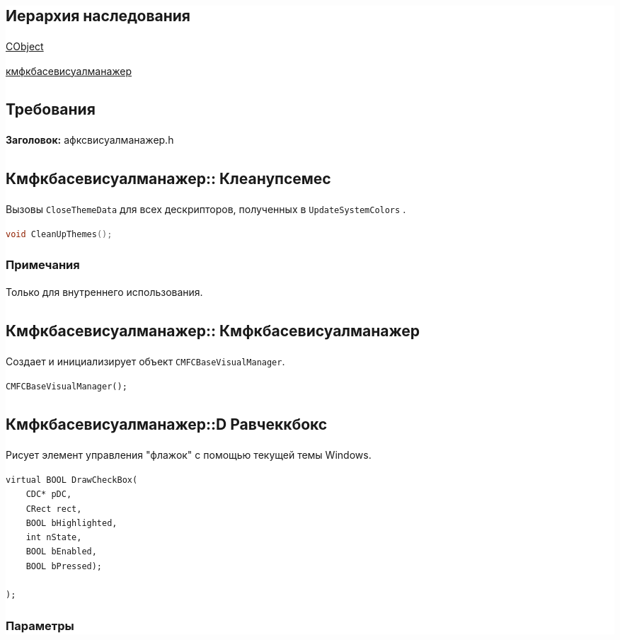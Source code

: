 ## <a name="inheritance-hierarchy"></a>Иерархия наследования

[CObject](../../mfc/reference/cobject-class.md)

[кмфкбасевисуалманажер](../../mfc/reference/cmfcbasevisualmanager-class.md)

## <a name="requirements"></a>Требования

**Заголовок:** афксвисуалманажер.h

## <a name="cmfcbasevisualmanagercleanupthemes"></a><a name="cleanupthemes"></a> Кмфкбасевисуалманажер:: Клеанупсемес

Вызовы `CloseThemeData` для всех дескрипторов, полученных в `UpdateSystemColors` .

```cpp
void CleanUpThemes();
```

### <a name="remarks"></a>Примечания

Только для внутреннего использования.

## <a name="cmfcbasevisualmanagercmfcbasevisualmanager"></a><a name="cmfcbasevisualmanager"></a> Кмфкбасевисуалманажер:: Кмфкбасевисуалманажер

Создает и инициализирует объект `CMFCBaseVisualManager`.

```
CMFCBaseVisualManager();
```

## <a name="cmfcbasevisualmanagerdrawcheckbox"></a><a name="drawcheckbox"></a> Кмфкбасевисуалманажер::D Равчеккбокс

Рисует элемент управления "флажок" с помощью текущей темы Windows.

```
virtual BOOL DrawCheckBox(
    CDC* pDC,
    CRect rect,
    BOOL bHighlighted,
    int nState,
    BOOL bEnabled,
    BOOL bPressed);

);
```

### <a name="parameters"></a>Параметры
